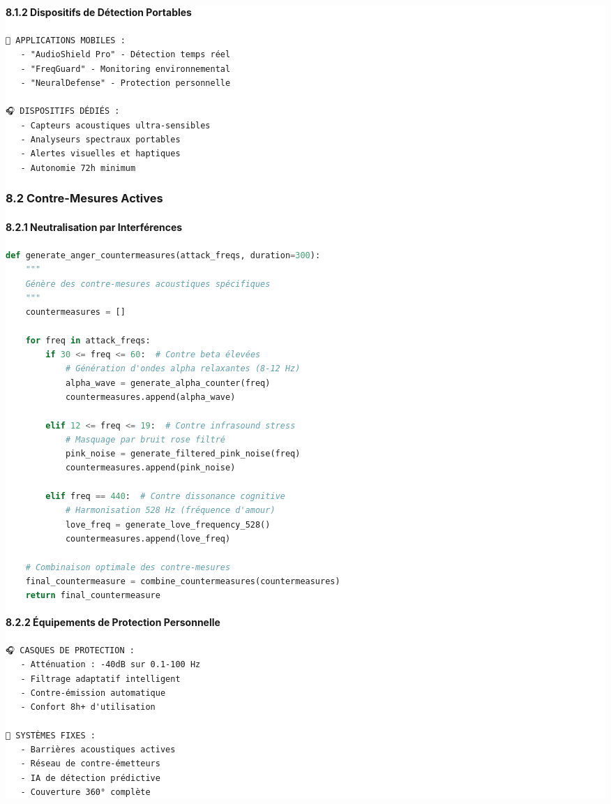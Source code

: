 #### 8.1.2 Dispositifs de Détection Portables
```
📱 APPLICATIONS MOBILES :
   - "AudioShield Pro" - Détection temps réel
   - "FreqGuard" - Monitoring environnemental
   - "NeuralDefense" - Protection personnelle

🎧 DISPOSITIFS DÉDIÉS :
   - Capteurs acoustiques ultra-sensibles
   - Analyseurs spectraux portables
   - Alertes visuelles et haptiques
   - Autonomie 72h minimum
```

### 8.2 Contre-Mesures Actives

#### 8.2.1 Neutralisation par Interférences
```python
def generate_anger_countermeasures(attack_freqs, duration=300):
    """
    Génère des contre-mesures acoustiques spécifiques
    """
    countermeasures = []
    
    for freq in attack_freqs:
        if 30 <= freq <= 60:  # Contre beta élevées
            # Génération d'ondes alpha relaxantes (8-12 Hz)
            alpha_wave = generate_alpha_counter(freq)
            countermeasures.append(alpha_wave)
            
        elif 12 <= freq <= 19:  # Contre infrasound stress
            # Masquage par bruit rose filtré
            pink_noise = generate_filtered_pink_noise(freq)
            countermeasures.append(pink_noise)
            
        elif freq == 440:  # Contre dissonance cognitive
            # Harmonisation 528 Hz (fréquence d'amour)
            love_freq = generate_love_frequency_528()
            countermeasures.append(love_freq)
    
    # Combinaison optimale des contre-mesures
    final_countermeasure = combine_countermeasures(countermeasures)
    return final_countermeasure
```

#### 8.2.2 Équipements de Protection Personnelle
```
🎧 CASQUES DE PROTECTION :
   - Atténuation : -40dB sur 0.1-100 Hz
   - Filtrage adaptatif intelligent
   - Contre-émission automatique
   - Confort 8h+ d'utilisation

🏢 SYSTÈMES FIXES :
   - Barrières acoustiques actives
   - Réseau de contre-émetteurs
   - IA de détection prédictive
   - Couverture 360° complète
```
